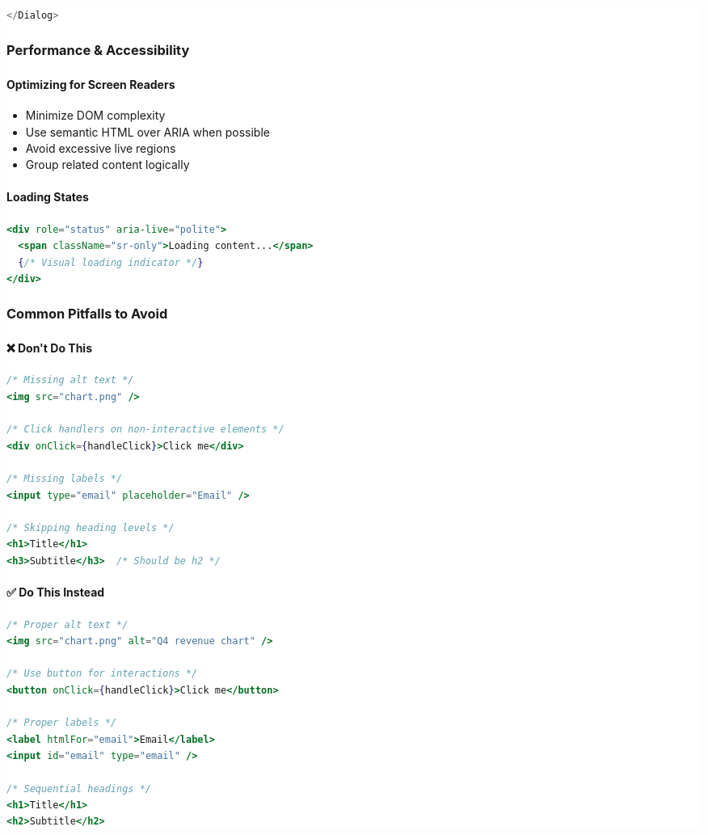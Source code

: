 ```jsx
</Dialog>
```

### Performance & Accessibility

#### Optimizing for Screen Readers
- Minimize DOM complexity
- Use semantic HTML over ARIA when possible
- Avoid excessive live regions
- Group related content logically

#### Loading States
```jsx
<div role="status" aria-live="polite">
  <span className="sr-only">Loading content...</span>
  {/* Visual loading indicator */}
</div>
```

### Common Pitfalls to Avoid

#### ❌ Don't Do This
```jsx
/* Missing alt text */
<img src="chart.png" />

/* Click handlers on non-interactive elements */
<div onClick={handleClick}>Click me</div>

/* Missing labels */
<input type="email" placeholder="Email" />

/* Skipping heading levels */
<h1>Title</h1>
<h3>Subtitle</h3>  /* Should be h2 */
```

#### ✅ Do This Instead
```jsx
/* Proper alt text */
<img src="chart.png" alt="Q4 revenue chart" />

/* Use button for interactions */
<button onClick={handleClick}>Click me</button>

/* Proper labels */
<label htmlFor="email">Email</label>
<input id="email" type="email" />

/* Sequential headings */
<h1>Title</h1>
<h2>Subtitle</h2>
```
